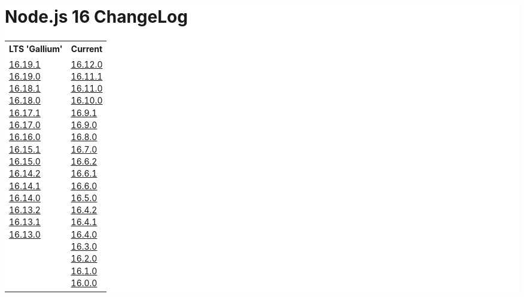 # Node.js 16 ChangeLog



<table>
<tr>
<th>LTS 'Gallium'</th>
<th>Current</th>
</tr>
<tr>
<td valign="top">
<a href="#16.19.1">16.19.1</a><br/>
<a href="#16.19.0">16.19.0</a><br/>
<a href="#16.18.1">16.18.1</a><br/>
<a href="#16.18.0">16.18.0</a><br/>
<a href="#16.17.1">16.17.1</a><br/>
<a href="#16.17.0">16.17.0</a><br/>
<a href="#16.16.0">16.16.0</a><br/>
<a href="#16.15.1">16.15.1</a><br/>
<a href="#16.15.0">16.15.0</a><br/>
<a href="#16.14.2">16.14.2</a><br/>
<a href="#16.14.1">16.14.1</a><br/>
<a href="#16.14.0">16.14.0</a><br/>
<a href="#16.13.2">16.13.2</a><br/>
<a href="#16.13.1">16.13.1</a><br/>
<a href="#16.13.0">16.13.0</a><br/>
</td>
<td valign="top">
<a href="#16.12.0">16.12.0</a><br/>
<a href="#16.11.1">16.11.1</a><br/>
<a href="#16.11.0">16.11.0</a><br/>
<a href="#16.10.0">16.10.0</a><br/>
<a href="#16.9.1">16.9.1</a><br/>
<a href="#16.9.0">16.9.0</a><br/>
<a href="#16.8.0">16.8.0</a><br/>
<a href="#16.7.0">16.7.0</a><br/>
<a href="#16.6.2">16.6.2</a><br/>
<a href="#16.6.1">16.6.1</a><br/>
<a href="#16.6.0">16.6.0</a><br/>
<a href="#16.5.0">16.5.0</a><br/>
<a href="#16.4.2">16.4.2</a><br/>
<a href="#16.4.1">16.4.1</a><br/>
<a href="#16.4.0">16.4.0</a><br/>
<a href="#16.3.0">16.3.0</a><br/>
<a href="#16.2.0">16.2.0</a><br/>
<a href="#16.1.0">16.1.0</a><br/>
<a href="#16.0.0">16.0.0</a><br/>
</td>
</tr>
</table>
